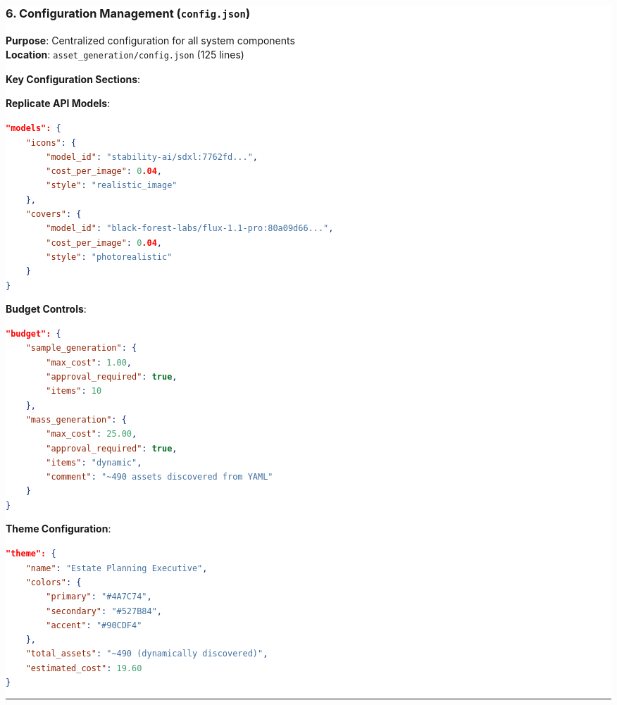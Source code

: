 ### 6. **Configuration Management** (`config.json`)

**Purpose**: Centralized configuration for all system components  
**Location**: `asset_generation/config.json` (125 lines)  

**Key Configuration Sections**:

**Replicate API Models**:
```json
"models": {
    "icons": {
        "model_id": "stability-ai/sdxl:7762fd...",
        "cost_per_image": 0.04,
        "style": "realistic_image"
    },
    "covers": {
        "model_id": "black-forest-labs/flux-1.1-pro:80a09d66...",
        "cost_per_image": 0.04,
        "style": "photorealistic"
    }
}
```

**Budget Controls**:
```json
"budget": {
    "sample_generation": {
        "max_cost": 1.00,
        "approval_required": true,
        "items": 10
    },
    "mass_generation": {
        "max_cost": 25.00,
        "approval_required": true,
        "items": "dynamic",
        "comment": "~490 assets discovered from YAML"
    }
}
```

**Theme Configuration**:
```json
"theme": {
    "name": "Estate Planning Executive",
    "colors": {
        "primary": "#4A7C74",
        "secondary": "#527B84",
        "accent": "#90CDF4"
    },
    "total_assets": "~490 (dynamically discovered)",
    "estimated_cost": 19.60
}
```

---